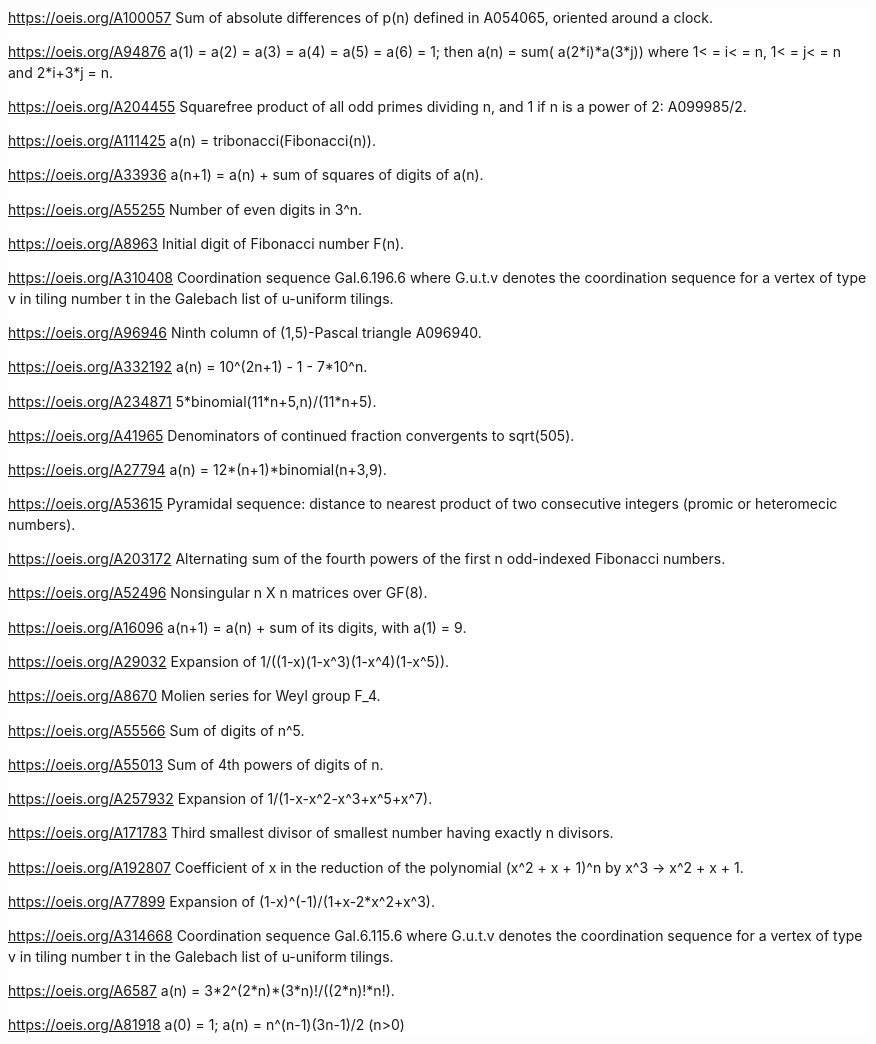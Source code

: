 https://oeis.org/A100057 Sum of absolute differences of p(n) defined in A054065, oriented around a clock.

https://oeis.org/A94876 a(1) = a(2) = a(3) = a(4) = a(5) = a(6) = 1; then a(n) = sum( a(2\*i)\*a(3\*j)) where 1< = i< = n, 1< = j< = n and 2\*i+3\*j = n.

https://oeis.org/A204455 Squarefree product of all odd primes dividing n, and 1 if n is a power of 2: A099985/2.

https://oeis.org/A111425 a(n) = tribonacci(Fibonacci(n)).

https://oeis.org/A33936 a(n+1) = a(n) + sum of squares of digits of a(n).

https://oeis.org/A55255 Number of even digits in 3^n.

https://oeis.org/A8963 Initial digit of Fibonacci number F(n).

https://oeis.org/A310408 Coordination sequence Gal.6.196.6 where G.u.t.v denotes the coordination sequence for a vertex of type v in tiling number t in the Galebach list of u-uniform tilings.

https://oeis.org/A96946 Ninth column of (1,5)-Pascal triangle A096940.

https://oeis.org/A332192 a(n) = 10^(2n+1) - 1 - 7\*10^n.

https://oeis.org/A234871 5\*binomial(11\*n+5,n)/(11\*n+5).

https://oeis.org/A41965 Denominators of continued fraction convergents to sqrt(505).

https://oeis.org/A27794 a(n) = 12\*(n+1)\*binomial(n+3,9).

https://oeis.org/A53615 Pyramidal sequence: distance to nearest product of two consecutive integers (promic or heteromecic numbers).

https://oeis.org/A203172 Alternating sum of the fourth powers of the first n odd-indexed Fibonacci numbers.

https://oeis.org/A52496 Nonsingular n X n matrices over GF(8).

https://oeis.org/A16096 a(n+1) = a(n) + sum of its digits, with a(1) = 9.

https://oeis.org/A29032 Expansion of 1/((1-x)(1-x^3)(1-x^4)(1-x^5)).

https://oeis.org/A8670 Molien series for Weyl group F_4.

https://oeis.org/A55566 Sum of digits of n^5.

https://oeis.org/A55013 Sum of 4th powers of digits of n.

https://oeis.org/A257932 Expansion of 1/(1-x-x^2-x^3+x^5+x^7).

https://oeis.org/A171783 Third smallest divisor of smallest number having exactly n divisors.

https://oeis.org/A192807 Coefficient of x in the reduction of the polynomial (x^2 + x + 1)^n by x^3 -> x^2 + x + 1.

https://oeis.org/A77899 Expansion of (1-x)^(-1)/(1+x-2\*x^2+x^3).

https://oeis.org/A314668 Coordination sequence Gal.6.115.6 where G.u.t.v denotes the coordination sequence for a vertex of type v in tiling number t in the Galebach list of u-uniform tilings.

https://oeis.org/A6587 a(n) = 3\*2^(2\*n)\*(3\*n)!/((2\*n)!\*n!).

https://oeis.org/A81918 a(0) = 1; a(n) = n^(n-1)(3n-1)/2 (n>0)
